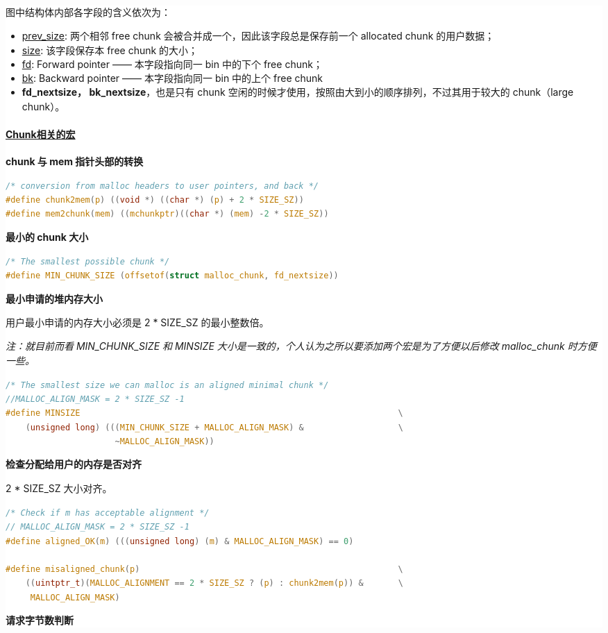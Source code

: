 图中结构体内部各字段的含义依次为：

- [prev_size](https://github.com/sploitfun/lsploits/blob/master/glibc/malloc/malloc.c#L1110): 两个相邻 free chunk 会被合并成一个，因此该字段总是保存前一个 allocated chunk 的用户数据；
- [size](https://github.com/sploitfun/lsploits/blob/master/glibc/malloc/malloc.c#L1111): 该字段保存本 free chunk 的大小；
- [fd](https://github.com/sploitfun/lsploits/blob/master/glibc/malloc/malloc.c#L1113): Forward pointer —— 本字段指向同一 bin 中的下个 free chunk；
- [bk](https://github.com/sploitfun/lsploits/blob/master/glibc/malloc/malloc.c#L1114): Backward pointer —— 本字段指向同一 bin 中的上个 free chunk
- **fd_nextsize， bk_nextsize**，也是只有 chunk 空闲的时候才使用，按照由大到小的顺序排列，不过其用于较大的 chunk（large chunk）。

#### [Chunk相关的宏](https://ctf-wiki.github.io/ctf-wiki/pwn/linux/glibc-heap/heap_structure-zh/#chunk)

**chunk 与 mem 指针头部的转换**

```c
/* conversion from malloc headers to user pointers, and back */
#define chunk2mem(p) ((void *) ((char *) (p) + 2 * SIZE_SZ))
#define mem2chunk(mem) ((mchunkptr)((char *) (mem) -2 * SIZE_SZ))
```

**最小的 chunk 大小**

```c
/* The smallest possible chunk */
#define MIN_CHUNK_SIZE (offsetof(struct malloc_chunk, fd_nextsize))
```

**最小申请的堆内存大小**

用户最小申请的内存大小必须是 2 * SIZE_SZ 的最小整数倍。

*注：就目前而看 MIN_CHUNK_SIZE 和 MINSIZE 大小是一致的，个人认为之所以要添加两个宏是为了方便以后修改 malloc_chunk 时方便一些。*

```c
/* The smallest size we can malloc is an aligned minimal chunk */
//MALLOC_ALIGN_MASK = 2 * SIZE_SZ -1
#define MINSIZE                                                                \
    (unsigned long) (((MIN_CHUNK_SIZE + MALLOC_ALIGN_MASK) &                   \
                      ~MALLOC_ALIGN_MASK))
```

**检查分配给用户的内存是否对齐**

2 * SIZE_SZ 大小对齐。

```c
/* Check if m has acceptable alignment */
// MALLOC_ALIGN_MASK = 2 * SIZE_SZ -1
#define aligned_OK(m) (((unsigned long) (m) & MALLOC_ALIGN_MASK) == 0)

#define misaligned_chunk(p)                                                    \
    ((uintptr_t)(MALLOC_ALIGNMENT == 2 * SIZE_SZ ? (p) : chunk2mem(p)) &       \
     MALLOC_ALIGN_MASK)
```

**请求字节数判断**
